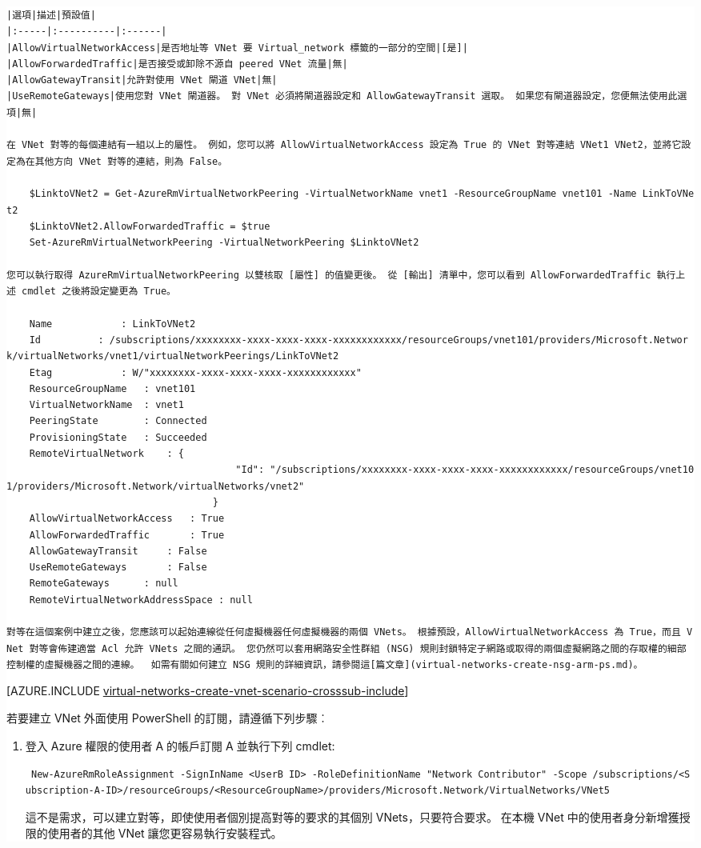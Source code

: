   	|選項|描述|預設值|
  	|:-----|:----------|:------|
  	|AllowVirtualNetworkAccess|是否地址等 VNet 要 Virtual_network 標籤的一部分的空間|[是]|
  	|AllowForwardedTraffic|是否接受或卸除不源自 peered VNet 流量|無|
  	|AllowGatewayTransit|允許對使用 VNet 閘道 VNet|無|
  	|UseRemoteGateways|使用您對 VNet 閘道器。 對 VNet 必須將閘道器設定和 AllowGatewayTransit 選取。 如果您有閘道器設定，您便無法使用此選項|無|

    在 VNet 對等的每個連結有一組以上的屬性。 例如，您可以將 AllowVirtualNetworkAccess 設定為 True 的 VNet 對等連結 VNet1 VNet2，並將它設定為在其他方向 VNet 對等的連結，則為 False。

        $LinktoVNet2 = Get-AzureRmVirtualNetworkPeering -VirtualNetworkName vnet1 -ResourceGroupName vnet101 -Name LinkToVNet2
        $LinktoVNet2.AllowForwardedTraffic = $true
        Set-AzureRmVirtualNetworkPeering -VirtualNetworkPeering $LinktoVNet2

    您可以執行取得 AzureRmVirtualNetworkPeering 以雙核取 [屬性] 的值變更後。 從 [輸出] 清單中，您可以看到 AllowForwardedTraffic 執行上述 cmdlet 之後將設定變更為 True。

        Name            : LinkToVNet2
        Id          : /subscriptions/xxxxxxxx-xxxx-xxxx-xxxx-xxxxxxxxxxxx/resourceGroups/vnet101/providers/Microsoft.Network/virtualNetworks/vnet1/virtualNetworkPeerings/LinkToVNet2
        Etag            : W/"xxxxxxxx-xxxx-xxxx-xxxx-xxxxxxxxxxxx"
        ResourceGroupName   : vnet101
        VirtualNetworkName  : vnet1
        PeeringState        : Connected
        ProvisioningState   : Succeeded
        RemoteVirtualNetwork    : {
                                            "Id": "/subscriptions/xxxxxxxx-xxxx-xxxx-xxxx-xxxxxxxxxxxx/resourceGroups/vnet101/providers/Microsoft.Network/virtualNetworks/vnet2"
                                        }
        AllowVirtualNetworkAccess   : True
        AllowForwardedTraffic       : True
        AllowGatewayTransit     : False
        UseRemoteGateways       : False
        RemoteGateways      : null
        RemoteVirtualNetworkAddressSpace : null

    對等在這個案例中建立之後，您應該可以起始連線從任何虛擬機器任何虛擬機器的兩個 VNets。 根據預設，AllowVirtualNetworkAccess 為 True，而且 VNet 對等會佈建適當 Acl 允許 VNets 之間的通訊。 您仍然可以套用網路安全性群組 (NSG) 規則封鎖特定子網路或取得的兩個虛擬網路之間的存取權的細部控制權的虛擬機器之間的連線。  如需有關如何建立 NSG 規則的詳細資訊，請參閱這[篇文章](virtual-networks-create-nsg-arm-ps.md)。

[AZURE.INCLUDE [virtual-networks-create-vnet-scenario-crosssub-include](../../includes/virtual-networks-create-vnetpeering-scenario-crosssub-include.md)]

若要建立 VNet 外面使用 PowerShell 的訂閱，請遵循下列步驟︰

1. 登入 Azure 權限的使用者 A 的帳戶訂閱 A 並執行下列 cmdlet:

        New-AzureRmRoleAssignment -SignInName <UserB ID> -RoleDefinitionName "Network Contributor" -Scope /subscriptions/<Subscription-A-ID>/resourceGroups/<ResourceGroupName>/providers/Microsoft.Network/VirtualNetworks/VNet5

    這不是需求，可以建立對等，即使使用者個別提高對等的要求的其個別 VNets，只要符合要求。 在本機 VNet 中的使用者身分新增獲授限的使用者的其他 VNet 讓您更容易執行安裝程式。
